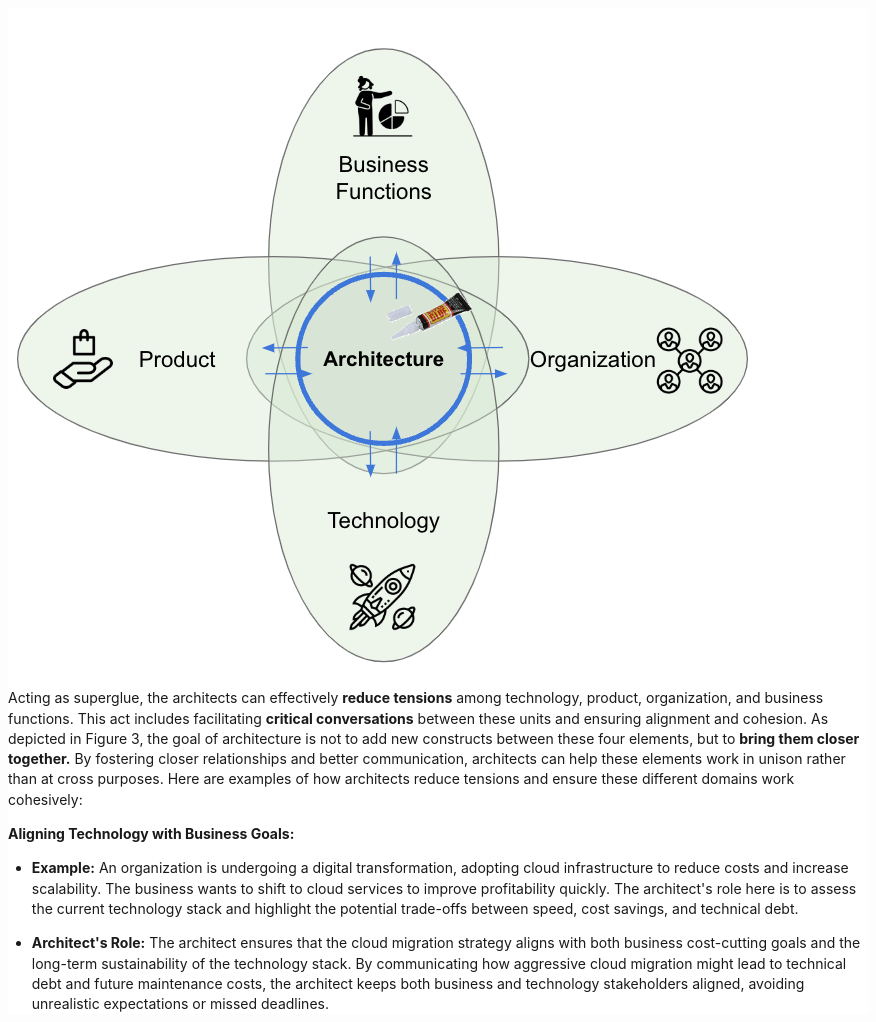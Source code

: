 ![Figure 3: Architects should be in the middle of reducing tensions between technology, product, organization, and business functions.](assets/images/tension-architecture.png)

Acting as superglue, the architects can effectively **reduce tensions** among technology, product, organization, and business functions. This act includes facilitating **critical conversations** between these units and ensuring alignment and cohesion. As depicted in Figure 3, the goal of architecture is not to add new constructs between these four elements, but to **bring them closer together.** By fostering closer relationships and better communication, architects can help these elements work in unison rather than at cross purposes. Here are examples of how architects reduce tensions and ensure these different domains work cohesively:

**Aligning Technology with Business Goals:**

* **Example:** An organization is undergoing a digital transformation, adopting cloud infrastructure to reduce costs and increase scalability. The business wants to shift to cloud services to improve profitability quickly. The architect's role here is to assess the current technology stack and highlight the potential trade-offs between speed, cost savings, and technical debt.

* **Architect's Role:** The architect ensures that the cloud migration strategy aligns with both business cost-cutting goals and the long-term sustainability of the technology stack. By communicating how aggressive cloud migration might lead to technical debt and future maintenance costs, the architect keeps both business and technology stakeholders aligned, avoiding unrealistic expectations or missed deadlines.
